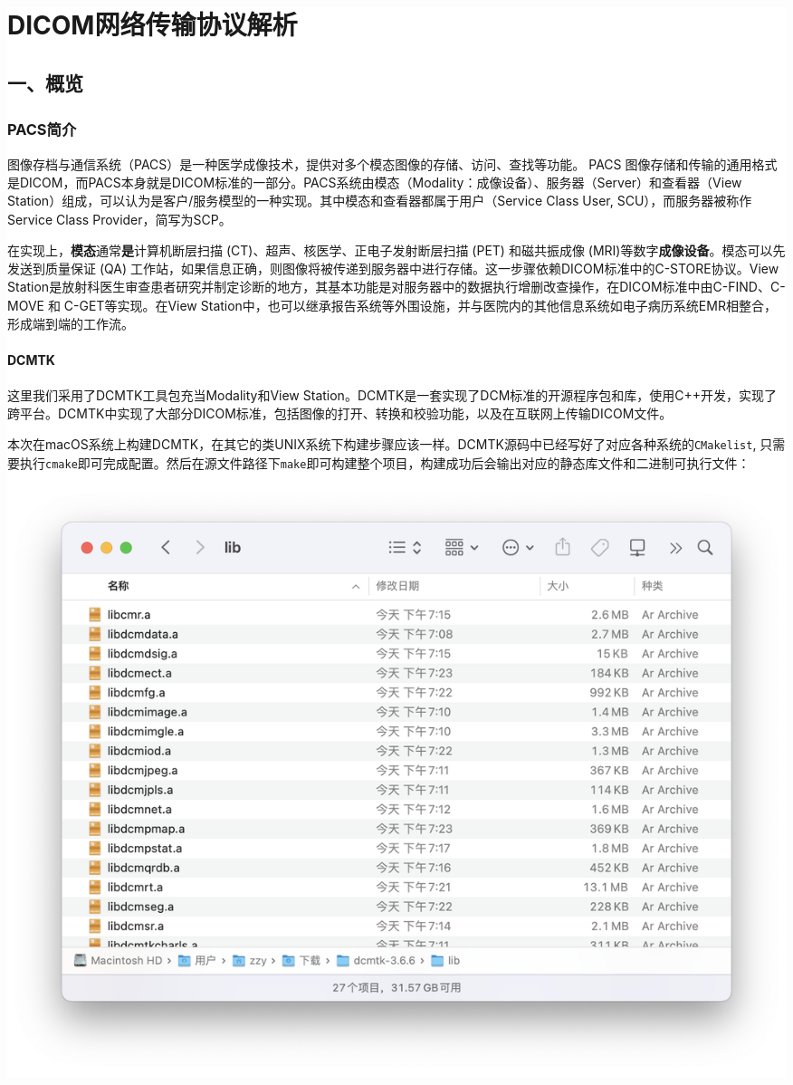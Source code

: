 # DICOM网络传输协议解析
## 一、概览
### PACS简介

图像存档与通信系统（PACS）是一种医学成像技术，提供对多个模态图像的存储、访问、查找等功能。 PACS 图像存储和传输的通用格式是DICOM，而PACS本身就是DICOM标准的一部分。PACS系统由模态（Modality：成像设备）、服务器（Server）和查看器（View Station）组成，可以认为是客户/服务模型的一种实现。其中模态和查看器都属于用户（Service Class User, SCU），而服务器被称作Service Class Provider，简写为SCP。

在实现上，**模态**通常**是**计算机断层扫描 (CT)、超声、核医学、正电子发射断层扫描 (PET) 和磁共振成像 (MRI)等数字**成像设备**。模态可以先发送到质量保证 (QA) 工作站，如果信息正确，则图像将被传递到服务器中进行存储。这一步骤依赖DICOM标准中的C-STORE协议。View Station是放射科医生审查患者研究并制定诊断的地方，其基本功能是对服务器中的数据执行增删改查操作，在DICOM标准中由C-FIND、C-MOVE 和 C-GET等实现。在View Station中，也可以继承报告系统等外围设施，并与医院内的其他信息系统如电子病历系统EMR相整合，形成端到端的工作流。

#### DCMTK

这里我们采用了DCMTK工具包充当Modality和View Station。DCMTK是一套实现了DCM标准的开源程序包和库，使用C++开发，实现了跨平台。DCMTK中实现了大部分DICOM标准，包括图像的打开、转换和校验功能，以及在互联网上传输DICOM文件。

本次在macOS系统上构建DCMTK，在其它的类UNIX系统下构建步骤应该一样。DCMTK源码中已经写好了对应各种系统的`CMakelist`, 只需要执行`cmake`即可完成配置。然后在源文件路径下`make`即可构建整个项目，构建成功后会输出对应的静态库文件和二进制可执行文件：


![image-20210930193320612](vx_images/315853516243715.png)
